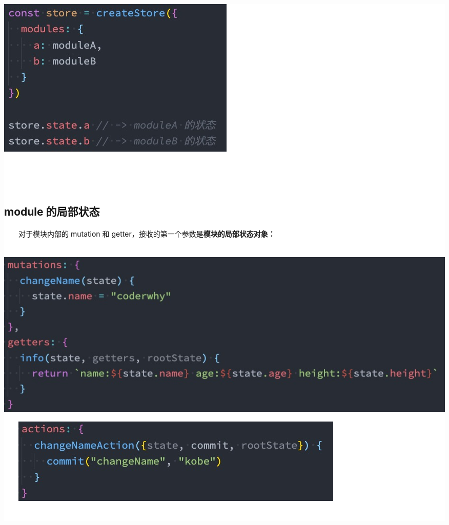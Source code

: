 ![image.png](assets/image-20211207111131-mznd8up.png)

　　

　　

## module 的局部状态

　　对于模块内部的 mutation 和 getter，接收的第一个参数是**模块的局部状态对象：**

　　![image.png](assets/image-20211207112659-70psycu.png)

　　![image.png](assets/image-20211207112704-qr8ntof.png)

　　
